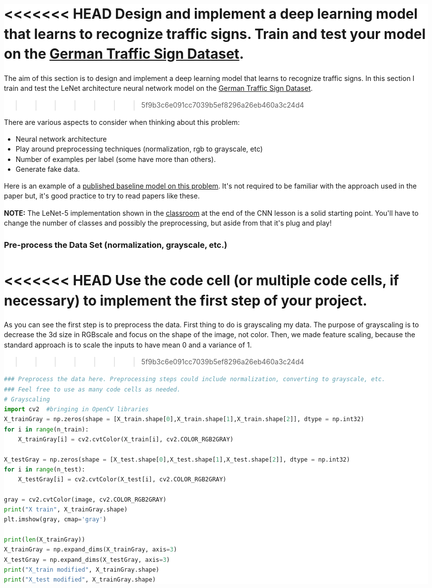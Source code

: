<<<<<<< HEAD
Design and implement a deep learning model that learns to recognize traffic signs. Train and test your model on the [German Traffic Sign Dataset](http://benchmark.ini.rub.de/?section=gtsrb&subsection=dataset).
=======
The aim of this section is to design and implement a deep learning model that learns to recognize traffic signs. In this section I train and test the LeNet architecture neural network model on the [German Traffic Sign Dataset](http://benchmark.ini.rub.de/?section=gtsrb&subsection=dataset).
>>>>>>> 5f9b3c6e091cc7039b5ef8296a26eb460a3c24d4

There are various aspects to consider when thinking about this problem:

- Neural network architecture
- Play around preprocessing techniques (normalization, rgb to grayscale, etc)
- Number of examples per label (some have more than others).
- Generate fake data.

Here is an example of a [published baseline model on this problem](http://yann.lecun.com/exdb/publis/pdf/sermanet-ijcnn-11.pdf). It's not required to be familiar with the approach used in the paper but, it's good practice to try to read papers like these.

**NOTE:** The LeNet-5 implementation shown in the [classroom](https://classroom.udacity.com/nanodegrees/nd013/parts/fbf77062-5703-404e-b60c-95b78b2f3f9e/modules/6df7ae49-c61c-4bb2-a23e-6527e69209ec/lessons/601ae704-1035-4287-8b11-e2c2716217ad/concepts/d4aca031-508f-4e0b-b493-e7b706120f81) at the end of the CNN lesson is a solid starting point. You'll have to change the number of classes and possibly the preprocessing, but aside from that it's plug and play!

### Pre-process the Data Set (normalization, grayscale, etc.)

<<<<<<< HEAD
Use the code cell (or multiple code cells, if necessary) to implement the first step of your project.
=======
As you can see the first step is to preprocess the data. First thing to do is grayscaling my data. The purpose of grayscaling is to decrease the 3d size in RGBscale and focus on the shape of the image, not color. Then, we made feature scaling, because the standard approach is to scale the inputs to have mean 0 and a variance of 1. 
>>>>>>> 5f9b3c6e091cc7039b5ef8296a26eb460a3c24d4


```python
### Preprocess the data here. Preprocessing steps could include normalization, converting to grayscale, etc.
### Feel free to use as many code cells as needed.
# Grayscaling
import cv2  #bringing in OpenCV libraries
X_trainGray = np.zeros(shape = [X_train.shape[0],X_train.shape[1],X_train.shape[2]], dtype = np.int32)
for i in range(n_train):
    X_trainGray[i] = cv2.cvtColor(X_train[i], cv2.COLOR_RGB2GRAY)

X_testGray = np.zeros(shape = [X_test.shape[0],X_test.shape[1],X_test.shape[2]], dtype = np.int32)
for i in range(n_test):
    X_testGray[i] = cv2.cvtColor(X_test[i], cv2.COLOR_RGB2GRAY)
    
gray = cv2.cvtColor(image, cv2.COLOR_RGB2GRAY)
print("X train", X_trainGray.shape)
plt.imshow(gray, cmap='gray')

print(len(X_trainGray))
X_trainGray = np.expand_dims(X_trainGray, axis=3)
X_testGray = np.expand_dims(X_testGray, axis=3)
print("X_train modified", X_trainGray.shape)
print("X_test modified", X_trainGray.shape)
```
